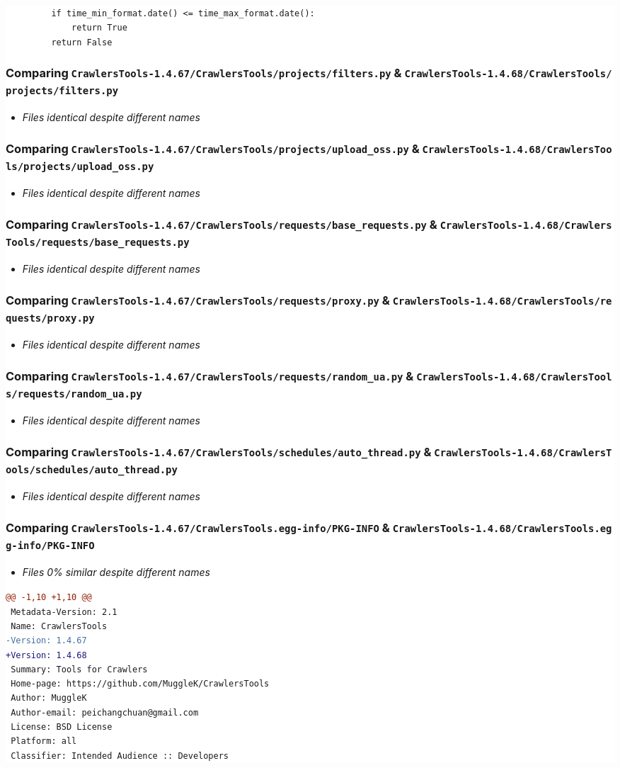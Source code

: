 ```diff
         if time_min_format.date() <= time_max_format.date():
             return True
         return False
```

### Comparing `CrawlersTools-1.4.67/CrawlersTools/projects/filters.py` & `CrawlersTools-1.4.68/CrawlersTools/projects/filters.py`

 * *Files identical despite different names*

### Comparing `CrawlersTools-1.4.67/CrawlersTools/projects/upload_oss.py` & `CrawlersTools-1.4.68/CrawlersTools/projects/upload_oss.py`

 * *Files identical despite different names*

### Comparing `CrawlersTools-1.4.67/CrawlersTools/requests/base_requests.py` & `CrawlersTools-1.4.68/CrawlersTools/requests/base_requests.py`

 * *Files identical despite different names*

### Comparing `CrawlersTools-1.4.67/CrawlersTools/requests/proxy.py` & `CrawlersTools-1.4.68/CrawlersTools/requests/proxy.py`

 * *Files identical despite different names*

### Comparing `CrawlersTools-1.4.67/CrawlersTools/requests/random_ua.py` & `CrawlersTools-1.4.68/CrawlersTools/requests/random_ua.py`

 * *Files identical despite different names*

### Comparing `CrawlersTools-1.4.67/CrawlersTools/schedules/auto_thread.py` & `CrawlersTools-1.4.68/CrawlersTools/schedules/auto_thread.py`

 * *Files identical despite different names*

### Comparing `CrawlersTools-1.4.67/CrawlersTools.egg-info/PKG-INFO` & `CrawlersTools-1.4.68/CrawlersTools.egg-info/PKG-INFO`

 * *Files 0% similar despite different names*

```diff
@@ -1,10 +1,10 @@
 Metadata-Version: 2.1
 Name: CrawlersTools
-Version: 1.4.67
+Version: 1.4.68
 Summary: Tools for Crawlers
 Home-page: https://github.com/MuggleK/CrawlersTools
 Author: MuggleK
 Author-email: peichangchuan@gmail.com
 License: BSD License
 Platform: all
 Classifier: Intended Audience :: Developers
```
